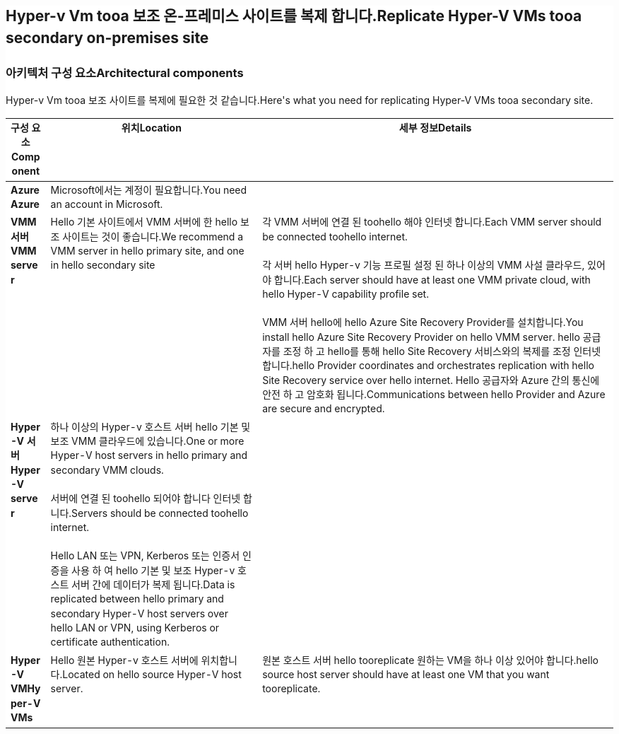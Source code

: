 ## <a name="replicate-hyper-v-vms-tooa-secondary-on-premises-site"></a><span data-ttu-id="a610e-111">Hyper-v Vm tooa 보조 온-프레미스 사이트를 복제 합니다.</span><span class="sxs-lookup"><span data-stu-id="a610e-111">Replicate Hyper-V VMs tooa secondary on-premises site</span></span>


### <a name="architectural-components"></a><span data-ttu-id="a610e-112">아키텍처 구성 요소</span><span class="sxs-lookup"><span data-stu-id="a610e-112">Architectural components</span></span>

<span data-ttu-id="a610e-113">Hyper-v Vm tooa 보조 사이트를 복제에 필요한 것 같습니다.</span><span class="sxs-lookup"><span data-stu-id="a610e-113">Here's what you need for replicating Hyper-V VMs tooa secondary site.</span></span>

<span data-ttu-id="a610e-114">**구성 요소**</span><span class="sxs-lookup"><span data-stu-id="a610e-114">**Component**</span></span> | <span data-ttu-id="a610e-115">**위치**</span><span class="sxs-lookup"><span data-stu-id="a610e-115">**Location**</span></span> | <span data-ttu-id="a610e-116">**세부 정보**</span><span class="sxs-lookup"><span data-stu-id="a610e-116">**Details**</span></span>
--- | --- | ---
<span data-ttu-id="a610e-117">**Azure**</span><span class="sxs-lookup"><span data-stu-id="a610e-117">**Azure**</span></span> | <span data-ttu-id="a610e-118">Microsoft에서는 계정이 필요합니다.</span><span class="sxs-lookup"><span data-stu-id="a610e-118">You need an account in Microsoft.</span></span> |
<span data-ttu-id="a610e-119">**VMM 서버**</span><span class="sxs-lookup"><span data-stu-id="a610e-119">**VMM server**</span></span> | <span data-ttu-id="a610e-120">Hello 기본 사이트에서 VMM 서버에 한 hello 보조 사이트는 것이 좋습니다.</span><span class="sxs-lookup"><span data-stu-id="a610e-120">We recommend a VMM server in hello primary site, and one in hello secondary site</span></span> | <span data-ttu-id="a610e-121">각 VMM 서버에 연결 된 toohello 해야 인터넷 합니다.</span><span class="sxs-lookup"><span data-stu-id="a610e-121">Each VMM server should be connected toohello internet.</span></span><br/><br/> <span data-ttu-id="a610e-122">각 서버 hello Hyper-v 기능 프로필 설정 된 하나 이상의 VMM 사설 클라우드, 있어야 합니다.</span><span class="sxs-lookup"><span data-stu-id="a610e-122">Each server should have at least one VMM private cloud, with hello Hyper-V capability profile set.</span></span><br/><br/> <span data-ttu-id="a610e-123">VMM 서버 hello에 hello Azure Site Recovery Provider를 설치합니다.</span><span class="sxs-lookup"><span data-stu-id="a610e-123">You install hello Azure Site Recovery Provider on hello VMM server.</span></span> <span data-ttu-id="a610e-124">hello 공급자를 조정 하 고 hello를 통해 hello Site Recovery 서비스와의 복제를 조정 인터넷 합니다.</span><span class="sxs-lookup"><span data-stu-id="a610e-124">hello Provider coordinates and orchestrates replication with hello Site Recovery service over hello internet.</span></span> <span data-ttu-id="a610e-125">Hello 공급자와 Azure 간의 통신에 안전 하 고 암호화 됩니다.</span><span class="sxs-lookup"><span data-stu-id="a610e-125">Communications between hello Provider and Azure are secure and encrypted.</span></span>
<span data-ttu-id="a610e-126">**Hyper-V 서버**</span><span class="sxs-lookup"><span data-stu-id="a610e-126">**Hyper-V server**</span></span> |  <span data-ttu-id="a610e-127">하나 이상의 Hyper-v 호스트 서버 hello 기본 및 보조 VMM 클라우드에 있습니다.</span><span class="sxs-lookup"><span data-stu-id="a610e-127">One or more Hyper-V host servers in hello primary and secondary VMM clouds.</span></span><br/><br/> <span data-ttu-id="a610e-128">서버에 연결 된 toohello 되어야 합니다 인터넷 합니다.</span><span class="sxs-lookup"><span data-stu-id="a610e-128">Servers should be connected toohello internet.</span></span><br/><br/> <span data-ttu-id="a610e-129">Hello LAN 또는 VPN, Kerberos 또는 인증서 인증을 사용 하 여 hello 기본 및 보조 Hyper-v 호스트 서버 간에 데이터가 복제 됩니다.</span><span class="sxs-lookup"><span data-stu-id="a610e-129">Data is replicated between hello primary and secondary Hyper-V host servers over hello LAN or VPN, using Kerberos or certificate authentication.</span></span>  
<span data-ttu-id="a610e-130">**Hyper-V VM**</span><span class="sxs-lookup"><span data-stu-id="a610e-130">**Hyper-V VMs**</span></span> | <span data-ttu-id="a610e-131">Hello 원본 Hyper-v 호스트 서버에 위치합니다.</span><span class="sxs-lookup"><span data-stu-id="a610e-131">Located on hello source Hyper-V host server.</span></span> | <span data-ttu-id="a610e-132">원본 호스트 서버 hello tooreplicate 원하는 VM을 하나 이상 있어야 합니다.</span><span class="sxs-lookup"><span data-stu-id="a610e-132">hello source host server should have at least one VM that you want tooreplicate.</span></span>
